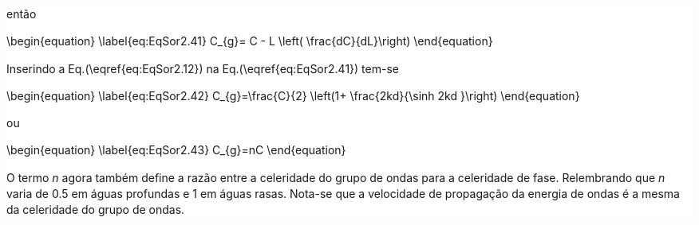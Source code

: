 então

\\begin{equation} \\label{eq:EqSor2.41}
C_{g}= C - L \\left( \\frac{dC}{dL}\\right)
\\end{equation}

Inserindo a Eq.(\\eqref{eq:EqSor2.12}) na Eq.(\\eqref{eq:EqSor2.41}) tem-se

\\begin{equation} \\label{eq:EqSor2.42}
C_{g}=\\frac{C}{2} \\left(1+ \\frac{2kd}{\\sinh 2kd }\\right)
\\end{equation}

ou

\\begin{equation} \\label{eq:EqSor2.43}
C_{g}=nC
\\end{equation}


O termo $n$ agora também define a razão entre a celeridade do grupo de ondas para a celeridade de fase. Relembrando que $n$ varia de 0.5 em águas profundas e 1 em águas rasas. Nota-se que a velocidade de propagação da energia de ondas é a mesma da celeridade do grupo de ondas.
